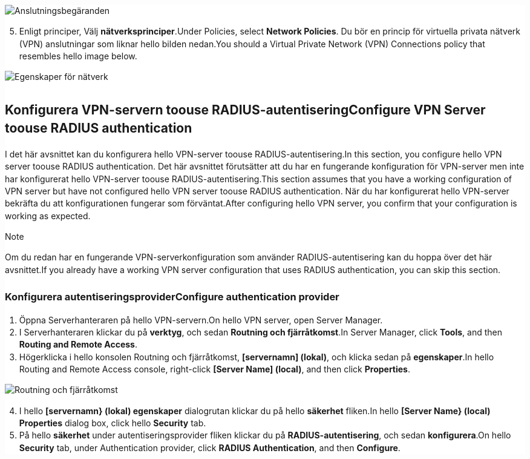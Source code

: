  ![Anslutningsbegäranden](./media/nps-extension-vpn/image12.png)

5. <span data-ttu-id="e0166-235">Enligt principer, Välj **nätverksprinciper**.</span><span class="sxs-lookup"><span data-stu-id="e0166-235">Under Policies, select **Network Policies**.</span></span> <span data-ttu-id="e0166-236">Du bör en princip för virtuella privata nätverk (VPN) anslutningar som liknar hello bilden nedan.</span><span class="sxs-lookup"><span data-stu-id="e0166-236">You should a Virtual Private Network (VPN) Connections policy that resembles hello image below.</span></span>

 ![Egenskaper för nätverk](./media/nps-extension-vpn/image13.png)

## <a name="configure-vpn-server-toouse-radius-authentication"></a><span data-ttu-id="e0166-238">Konfigurera VPN-servern toouse RADIUS-autentisering</span><span class="sxs-lookup"><span data-stu-id="e0166-238">Configure VPN Server toouse RADIUS authentication</span></span>
<span data-ttu-id="e0166-239">I det här avsnittet kan du konfigurera hello VPN-server toouse RADIUS-autentisering.</span><span class="sxs-lookup"><span data-stu-id="e0166-239">In this section, you configure hello VPN server toouse RADIUS authentication.</span></span> <span data-ttu-id="e0166-240">Det här avsnittet förutsätter att du har en fungerande konfiguration för VPN-server men inte har konfigurerat hello VPN-server toouse RADIUS-autentisering.</span><span class="sxs-lookup"><span data-stu-id="e0166-240">This section assumes that you have a working configuration of VPN server but have not configured hello VPN server toouse RADIUS authentication.</span></span> <span data-ttu-id="e0166-241">När du har konfigurerat hello VPN-server bekräfta du att konfigurationen fungerar som förväntat.</span><span class="sxs-lookup"><span data-stu-id="e0166-241">After configuring hello VPN server, you confirm that your configuration is working as expected.</span></span>

>[!NOTE]
><span data-ttu-id="e0166-242">Om du redan har en fungerande VPN-serverkonfiguration som använder RADIUS-autentisering kan du hoppa över det här avsnittet.</span><span class="sxs-lookup"><span data-stu-id="e0166-242">If you already have a working VPN server configuration that uses RADIUS authentication, you can skip this section.</span></span>
>

### <a name="configure-authentication-provider"></a><span data-ttu-id="e0166-243">Konfigurera autentiseringsprovider</span><span class="sxs-lookup"><span data-stu-id="e0166-243">Configure authentication provider</span></span>
1. <span data-ttu-id="e0166-244">Öppna Serverhanteraren på hello VPN-servern.</span><span class="sxs-lookup"><span data-stu-id="e0166-244">On hello VPN server, open Server Manager.</span></span>
2. <span data-ttu-id="e0166-245">I Serverhanteraren klickar du på **verktyg**, och sedan **Routning och fjärråtkomst**.</span><span class="sxs-lookup"><span data-stu-id="e0166-245">In Server Manager, click **Tools**, and then **Routing and Remote Access**.</span></span>
3. <span data-ttu-id="e0166-246">Högerklicka i hello konsolen Routning och fjärråtkomst,  **\[servernamn\] (lokal)**, och klicka sedan på **egenskaper**.</span><span class="sxs-lookup"><span data-stu-id="e0166-246">In hello Routing and Remote Access console, right-click **\[Server Name\] (local)**, and then click **Properties**.</span></span>

 ![Routning och fjärråtkomst](./media/nps-extension-vpn/image14.png)
 
4. <span data-ttu-id="e0166-248">I hello **[servernamn} (lokal) egenskaper** dialogrutan klickar du på hello **säkerhet** fliken.</span><span class="sxs-lookup"><span data-stu-id="e0166-248">In hello **[Server Name} (local) Properties** dialog box, click hello **Security** tab.</span></span> 
5. <span data-ttu-id="e0166-249">På hello **säkerhet** under autentiseringsprovider fliken klickar du på **RADIUS-autentisering**, och sedan **konfigurera**.</span><span class="sxs-lookup"><span data-stu-id="e0166-249">On hello **Security** tab, under Authentication provider, click **RADIUS Authentication**, and then **Configure**.</span></span>
